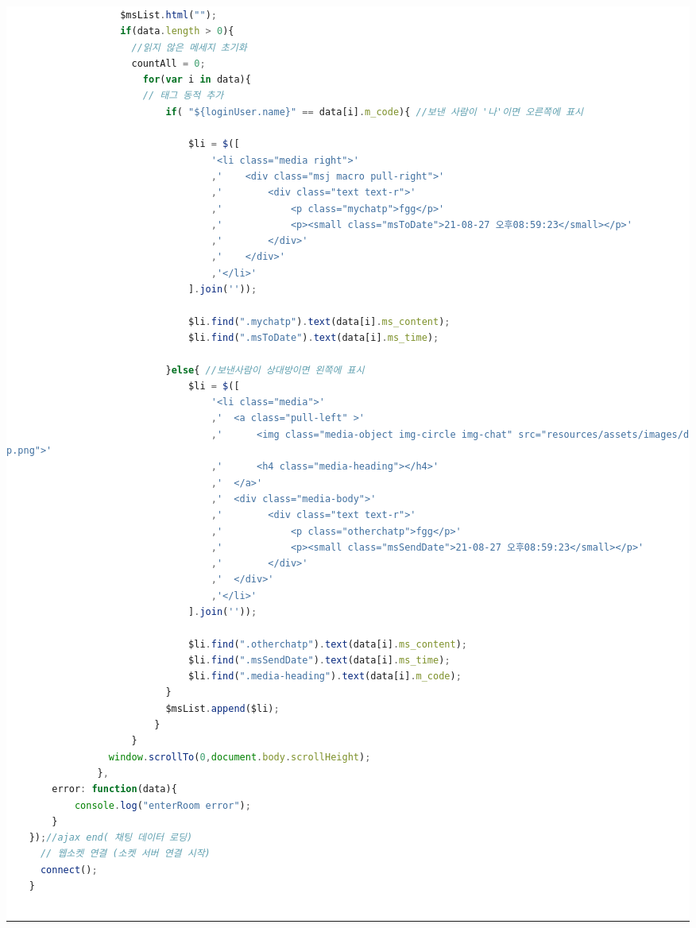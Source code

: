 ```javascript   
	                $msList.html("");            
	                if(data.length > 0){
	                  //읽지 않은 메세지 초기화
	                  countAll = 0;
		                for(var i in data){
		                // 태그 동적 추가
		                    if( "${loginUser.name}" == data[i].m_code){ //보낸 사람이 '나'이면 오른쪽에 표시
		                    	  
		                    	$li = $([
		                            '<li class="media right">'
		                            ,'    <div class="msj macro pull-right">'
		                            ,'        <div class="text text-r">'
		                            ,'            <p class="mychatp">fgg</p>'
		                            ,'            <p><small class="msToDate">21-08-27 오후08:59:23</small></p>'
		                            ,'        </div>'
		                            ,'    </div>'
		                            ,'</li>'
		                        ].join(''));   
		                      
		                    	$li.find(".mychatp").text(data[i].ms_content);
		                    	$li.find(".msToDate").text(data[i].ms_time);
		                      
		                    }else{ //보낸사람이 상대방이면 왼쪽에 표시
		                    	$li = $([
	                                '<li class="media">'
	                                ,'  <a class="pull-left" >'
	                                ,'      <img class="media-object img-circle img-chat" src="resources/assets/images/dp.png">'
	                                ,'  	<h4 class="media-heading"></h4>'
	                                ,'  </a>'
	                                ,'  <div class="media-body">'
	                                ,'        <div class="text text-r">'
	                                ,'            <p class="otherchatp">fgg</p>'
	                                ,'            <p><small class="msSendDate">21-08-27 오후08:59:23</small></p>'
	                                ,'        </div>'
	                                ,'  </div>'
	                                ,'</li>'
	                            ].join(''));
		                    
		                        $li.find(".otherchatp").text(data[i].ms_content);
		                        $li.find(".msSendDate").text(data[i].ms_time);
		                        $li.find(".media-heading").text(data[i].m_code);
	                        }
		                    $msList.append($li);
	  	                  }
		              }
		          window.scrollTo(0,document.body.scrollHeight);
				},
		error: function(data){
			console.log("enterRoom error");
		}
	});//ajax end( 채팅 데이터 로딩)
      // 웹소켓 연결 (소켓 서버 연결 시작)
      connect();
	}
      
```   
   
---         